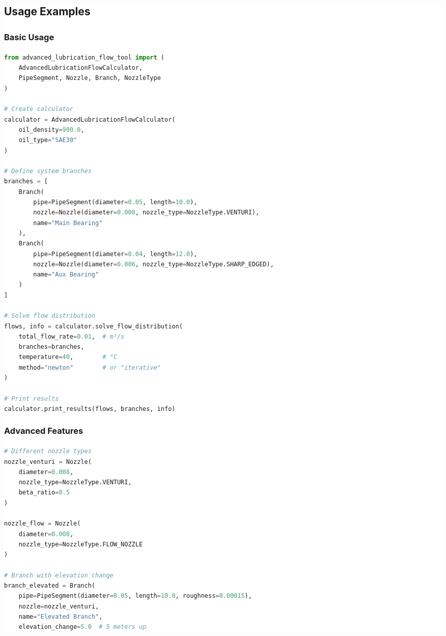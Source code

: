 ## Usage Examples

### Basic Usage

```python
from advanced_lubrication_flow_tool import (
    AdvancedLubricationFlowCalculator,
    PipeSegment, Nozzle, Branch, NozzleType
)

# Create calculator
calculator = AdvancedLubricationFlowCalculator(
    oil_density=900.0, 
    oil_type="SAE30"
)

# Define system branches
branches = [
    Branch(
        pipe=PipeSegment(diameter=0.05, length=10.0),
        nozzle=Nozzle(diameter=0.008, nozzle_type=NozzleType.VENTURI),
        name="Main Bearing"
    ),
    Branch(
        pipe=PipeSegment(diameter=0.04, length=12.0),
        nozzle=Nozzle(diameter=0.006, nozzle_type=NozzleType.SHARP_EDGED),
        name="Aux Bearing"
    )
]

# Solve flow distribution
flows, info = calculator.solve_flow_distribution(
    total_flow_rate=0.01,  # m³/s
    branches=branches,
    temperature=40,        # °C
    method="newton"        # or "iterative"
)

# Print results
calculator.print_results(flows, branches, info)
```

### Advanced Features

```python
# Different nozzle types
nozzle_venturi = Nozzle(
    diameter=0.008, 
    nozzle_type=NozzleType.VENTURI,
    beta_ratio=0.5
)

nozzle_flow = Nozzle(
    diameter=0.008, 
    nozzle_type=NozzleType.FLOW_NOZZLE
)

# Branch with elevation change
branch_elevated = Branch(
    pipe=PipeSegment(diameter=0.05, length=10.0, roughness=0.00015),
    nozzle=nozzle_venturi,
    name="Elevated Branch",
    elevation_change=5.0  # 5 meters up
```